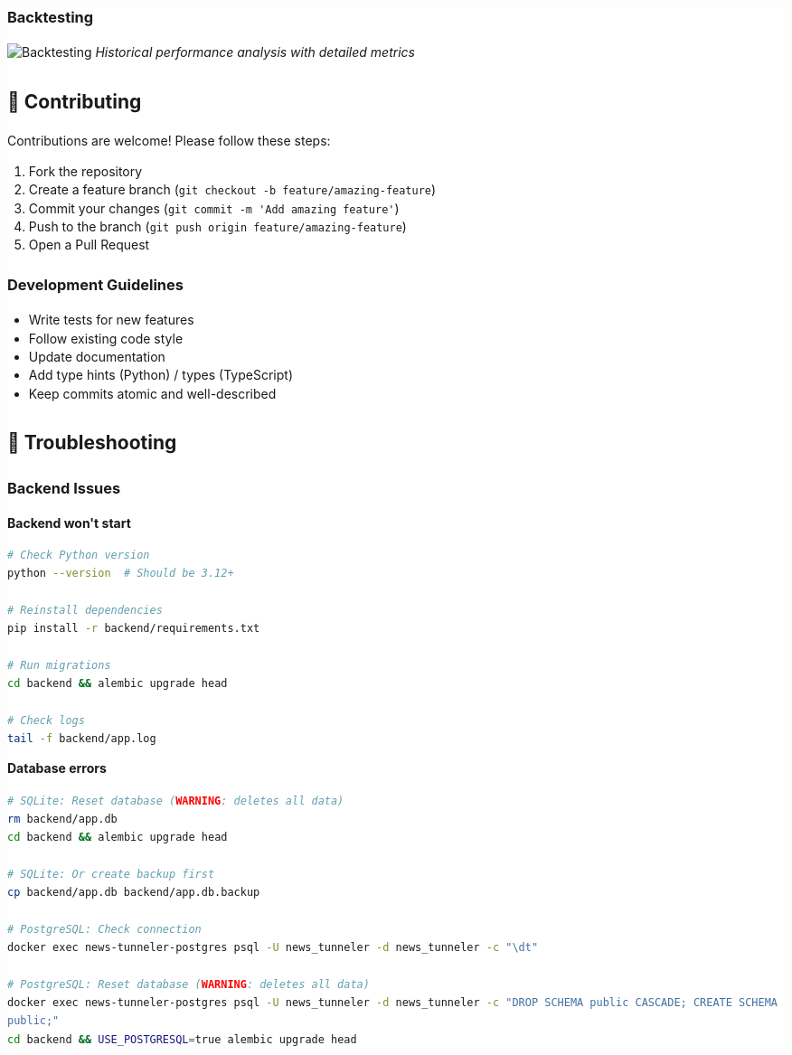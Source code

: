 ### Backtesting
![Backtesting](docs/screenshots/backtest.png)
*Historical performance analysis with detailed metrics*

## 🤝 Contributing

Contributions are welcome! Please follow these steps:

1. Fork the repository
2. Create a feature branch (`git checkout -b feature/amazing-feature`)
3. Commit your changes (`git commit -m 'Add amazing feature'`)
4. Push to the branch (`git push origin feature/amazing-feature`)
5. Open a Pull Request

### Development Guidelines

- Write tests for new features
- Follow existing code style
- Update documentation
- Add type hints (Python) / types (TypeScript)
- Keep commits atomic and well-described

## 🐛 Troubleshooting

### Backend Issues

**Backend won't start**
```bash
# Check Python version
python --version  # Should be 3.12+

# Reinstall dependencies
pip install -r backend/requirements.txt

# Run migrations
cd backend && alembic upgrade head

# Check logs
tail -f backend/app.log
```

**Database errors**
```bash
# SQLite: Reset database (WARNING: deletes all data)
rm backend/app.db
cd backend && alembic upgrade head

# SQLite: Or create backup first
cp backend/app.db backend/app.db.backup

# PostgreSQL: Check connection
docker exec news-tunneler-postgres psql -U news_tunneler -d news_tunneler -c "\dt"

# PostgreSQL: Reset database (WARNING: deletes all data)
docker exec news-tunneler-postgres psql -U news_tunneler -d news_tunneler -c "DROP SCHEMA public CASCADE; CREATE SCHEMA public;"
cd backend && USE_POSTGRESQL=true alembic upgrade head
```
